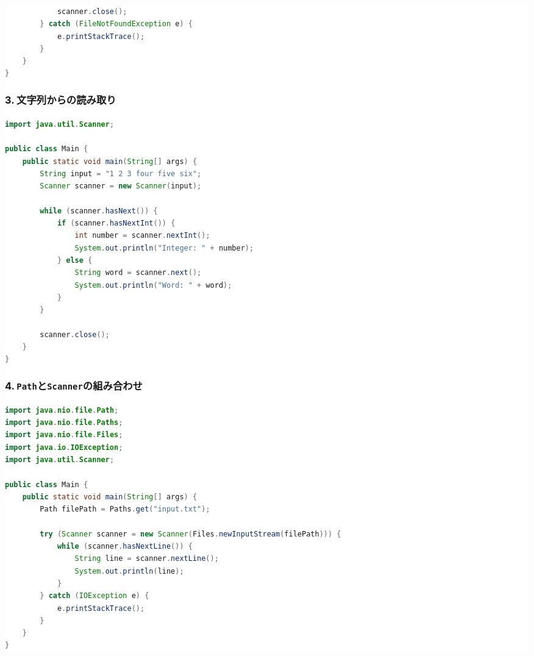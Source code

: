 ```java
            scanner.close();
        } catch (FileNotFoundException e) {
            e.printStackTrace();
        }
    }
}
```

### 3. 文字列からの読み取り

```java
import java.util.Scanner;

public class Main {
    public static void main(String[] args) {
        String input = "1 2 3 four five six";
        Scanner scanner = new Scanner(input);

        while (scanner.hasNext()) {
            if (scanner.hasNextInt()) {
                int number = scanner.nextInt();
                System.out.println("Integer: " + number);
            } else {
                String word = scanner.next();
                System.out.println("Word: " + word);
            }
        }

        scanner.close();
    }
}
```

### 4. `Path`と`Scanner`の組み合わせ

```java
import java.nio.file.Path;
import java.nio.file.Paths;
import java.nio.file.Files;
import java.io.IOException;
import java.util.Scanner;

public class Main {
    public static void main(String[] args) {
        Path filePath = Paths.get("input.txt");

        try (Scanner scanner = new Scanner(Files.newInputStream(filePath))) {
            while (scanner.hasNextLine()) {
                String line = scanner.nextLine();
                System.out.println(line);
            }
        } catch (IOException e) {
            e.printStackTrace();
        }
    }
}
```
